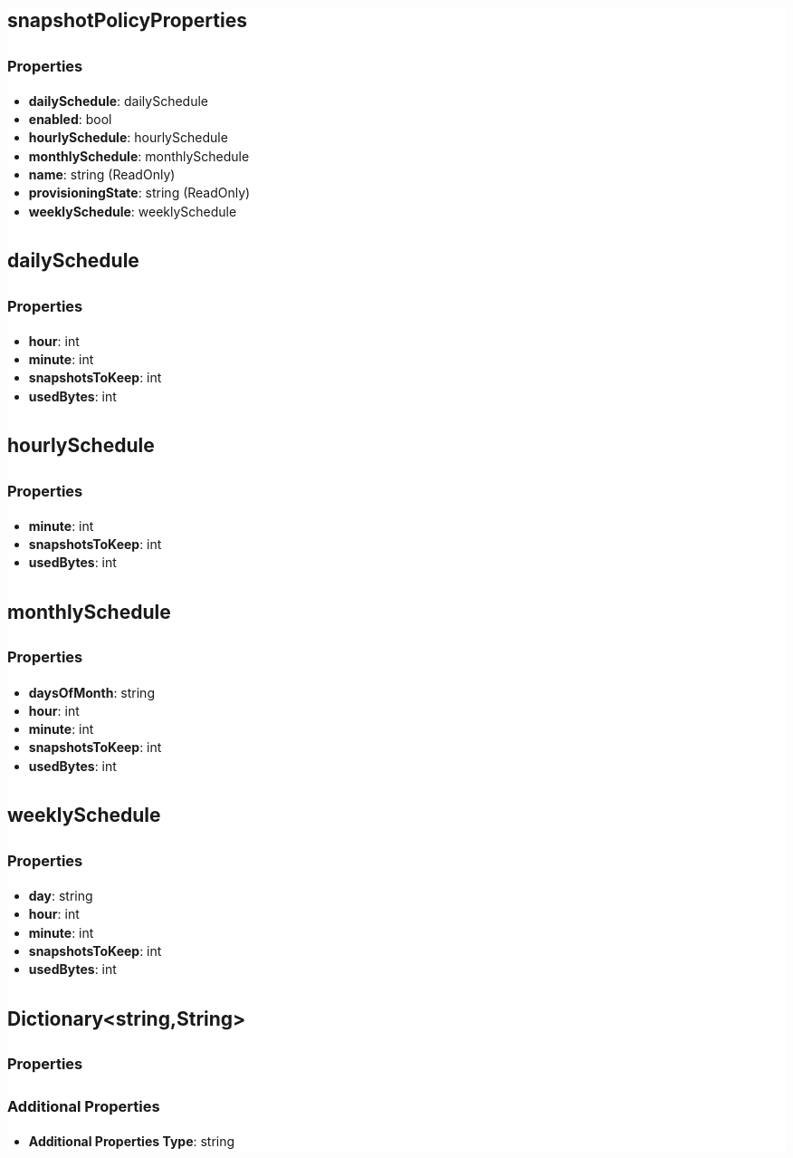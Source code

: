 ## snapshotPolicyProperties
### Properties
* **dailySchedule**: dailySchedule
* **enabled**: bool
* **hourlySchedule**: hourlySchedule
* **monthlySchedule**: monthlySchedule
* **name**: string (ReadOnly)
* **provisioningState**: string (ReadOnly)
* **weeklySchedule**: weeklySchedule

## dailySchedule
### Properties
* **hour**: int
* **minute**: int
* **snapshotsToKeep**: int
* **usedBytes**: int

## hourlySchedule
### Properties
* **minute**: int
* **snapshotsToKeep**: int
* **usedBytes**: int

## monthlySchedule
### Properties
* **daysOfMonth**: string
* **hour**: int
* **minute**: int
* **snapshotsToKeep**: int
* **usedBytes**: int

## weeklySchedule
### Properties
* **day**: string
* **hour**: int
* **minute**: int
* **snapshotsToKeep**: int
* **usedBytes**: int

## Dictionary<string,String>
### Properties
### Additional Properties
* **Additional Properties Type**: string

